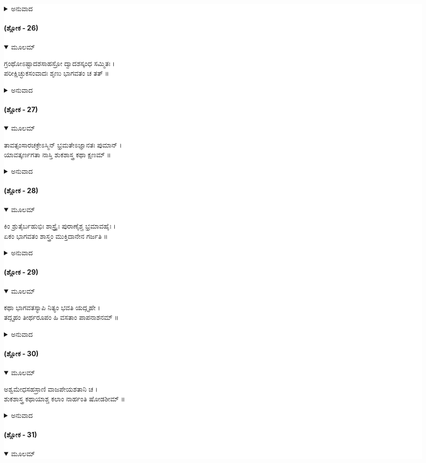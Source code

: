 <details><summary>ಅನುವಾದ</summary></details>

#### (ಶ್ಲೋಕ - 26)


<details open><summary>ಮೂಲಮ್</summary>

ಗ್ರಂಥೋಽಷ್ಟಾದಶಸಾಹಸ್ರೋ ದ್ವಾದಶಸ್ಕಂಧ ಸಮ್ಮಿತಃ ।  
ಪರೀಕ್ಷಿಚ್ಛುಕಸಂವಾದಃ ಶೃಣು ಭಾಗವತಂ ಚ ತತ್ ॥
</details>

<details><summary>ಅನುವಾದ</summary></details>

#### (ಶ್ಲೋಕ - 27)


<details open><summary>ಮೂಲಮ್</summary>

ತಾವತ್ಸಂಸಾರಚಕ್ರೇಽಸ್ಮಿನ್ ಭ್ರಮತೇಽಜ್ಞಾನತಃ ಪುಮಾನ್ ।  
ಯಾವತ್ಕರ್ಣಗತಾ ನಾಸ್ತಿ ಶುಕಶಾಸ್ತ್ರ ಕಥಾ ಕ್ಷಣಮ್ ॥
</details>

<details><summary>ಅನುವಾದ</summary></details>

#### (ಶ್ಲೋಕ - 28)


<details open><summary>ಮೂಲಮ್</summary>

ಕಿಂ ಶ್ರುತೈರ್ಬಹುಭಿಃ ಶಾಸ್ತ್ರೈಃ ಪುರಾಣೈಶ್ಚ ಭ್ರಮಾವಹೈಃ ।  
ಏಕಂ ಭಾಗವತಂ ಶಾಸ್ತ್ರಂ ಮುಕ್ತಿದಾನೇನ ಗರ್ಜತಿ ॥
</details>

<details><summary>ಅನುವಾದ</summary></details>

#### (ಶ್ಲೋಕ - 29)


<details open><summary>ಮೂಲಮ್</summary>

ಕಥಾ ಭಾಗವತಸ್ಯಾಪಿ ನಿತ್ಯಂ ಭವತಿ ಯದ್ಗೃಹೇ ।  
ತದ್ಗೃಹಂ ತೀರ್ಥರೂಪಂ ಹಿ ವಸತಾಂ ಪಾಪನಾಶನಮ್ ॥
</details>

<details><summary>ಅನುವಾದ</summary></details>

#### (ಶ್ಲೋಕ - 30)


<details open><summary>ಮೂಲಮ್</summary>

ಅಶ್ವಮೇಧಸಹಸ್ರಾಣಿ ವಾಜಪೇಯಶತಾನಿ ಚ ।  
ಶುಕಶಾಸ್ತ್ರ ಕಥಾಯಾಶ್ಚ ಕಲಾಂ ನಾರ್ಹಂತಿ ಷೋಡಶೀಮ್ ॥
</details>

<details><summary>ಅನುವಾದ</summary></details>

#### (ಶ್ಲೋಕ - 31)


<details open><summary>ಮೂಲಮ್</summary>
